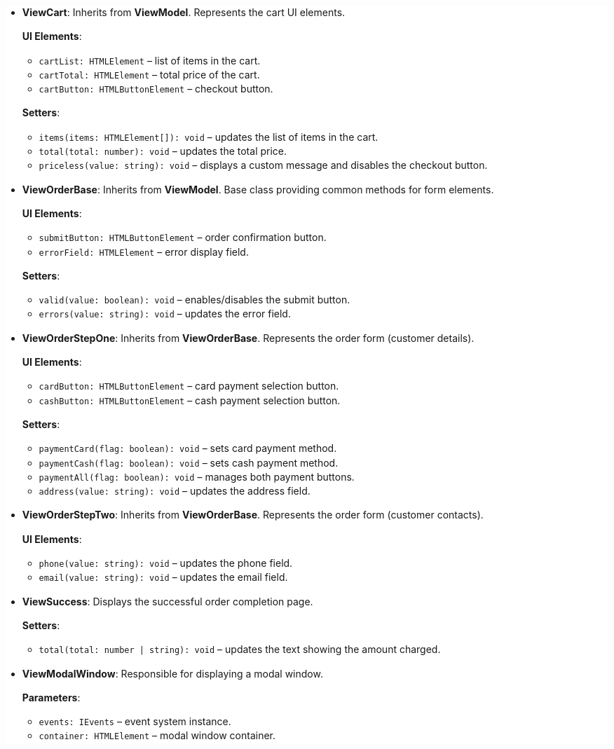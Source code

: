 - **ViewCart**: Inherits from **ViewModel**. Represents the cart UI elements.

  **UI Elements**:

  - `cartList: HTMLElement` – list of items in the cart.
  - `cartTotal: HTMLElement` – total price of the cart.
  - `cartButton: HTMLButtonElement` – checkout button.

  **Setters**:

  - `items(items: HTMLElement[]): void` – updates the list of items in the cart.
  - `total(total: number): void` – updates the total price.
  - `priceless(value: string): void` – displays a custom message and disables the checkout button.

- **ViewOrderBase<Type>**: Inherits from **ViewModel**. Base class providing common methods for form elements.

  **UI Elements**:

  - `submitButton: HTMLButtonElement` – order confirmation button.
  - `errorField: HTMLElement` – error display field.

  **Setters**:

  - `valid(value: boolean): void` – enables/disables the submit button.
  - `errors(value: string): void` – updates the error field.

- **ViewOrderStepOne**: Inherits from **ViewOrderBase**. Represents the order form (customer details).

  **UI Elements**:

  - `cardButton: HTMLButtonElement` – card payment selection button.
  - `cashButton: HTMLButtonElement` – cash payment selection button.

  **Setters**:

  - `paymentCard(flag: boolean): void` – sets card payment method.
  - `paymentCash(flag: boolean): void` – sets cash payment method.
  - `paymentAll(flag: boolean): void` – manages both payment buttons.
  - `address(value: string): void` – updates the address field.

- **ViewOrderStepTwo**: Inherits from **ViewOrderBase**. Represents the order form (customer contacts).

  **UI Elements**:

  - `phone(value: string): void` – updates the phone field.
  - `email(value: string): void` – updates the email field.

- **ViewSuccess**: Displays the successful order completion page.

  **Setters**:

  - `total(total: number | string): void` – updates the text showing the amount charged.

- **ViewModalWindow**: Responsible for displaying a modal window.

  **Parameters**:

  - `events: IEvents` – event system instance.
  - `container: HTMLElement` – modal window container.
